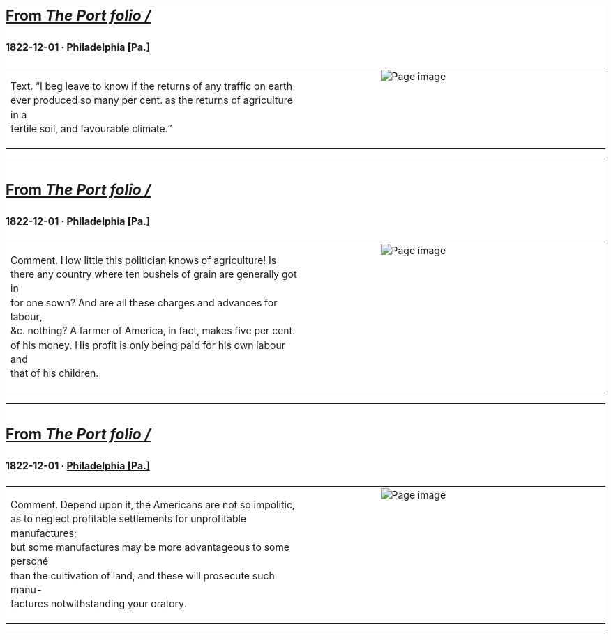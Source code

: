 
## [From _The Port folio /_](https://archive.org/details/sim_port-folio_1822-12_2_6/page/n72/mode/1up?view=theater)

#### 1822-12-01 &middot; [Philadelphia [Pa.]](http://dbpedia.org/resource/Philadelphia)

<table style="width: 100%;"><tr><td style="width: 50%">

  
Text. “I beg leave to know if the returns of any traffic on earth  
ever produced so many per cent. as the returns of agriculture in a  
fertile soil, and favourable climate.”
</td><td style="width: 50%; max-height: 75%; margin: auto; display: block;">
<img alt="Page image" src="https://iiif.archive.org/iiif/sim_port-folio_1822-12_2_6&#0036;72/pct:15.889303,58.236575,71.579602,4.426705/600,/0/default.jpg"/>
</td>
</tr></table>

---

## [From _The Port folio /_](https://archive.org/details/sim_port-folio_1822-12_2_6/page/n72/mode/1up?view=theater)

#### 1822-12-01 &middot; [Philadelphia [Pa.]](http://dbpedia.org/resource/Philadelphia)

<table style="width: 100%;"><tr><td style="width: 50%">

  
  
Comment. How little this politician knows of agriculture! Is  
there any country where ten bushels of grain are generally got in  
for one sown? And are all these charges and advances for labour,  
&amp;c. nothing? A farmer of America, in fact, makes five per cent.  
of his money. His profit is only being paid for his own labour and  
that of his children.
</td><td style="width: 50%; max-height: 75%; margin: auto; display: block;">
<img alt="Page image" src="https://iiif.archive.org/iiif/sim_port-folio_1822-12_2_6&#0036;72/pct:15.858209,62.862845,71.641791,8.762700/600,/0/default.jpg"/>
</td>
</tr></table>

---

## [From _The Port folio /_](https://archive.org/details/sim_port-folio_1822-12_2_6/page/n72/mode/1up?view=theater)

#### 1822-12-01 &middot; [Philadelphia [Pa.]](http://dbpedia.org/resource/Philadelphia)

<table style="width: 100%;"><tr><td style="width: 50%">

  
  
Comment. Depend upon it, the Americans are not so impolitic,  
as to neglect profitable settlements for unprofitable manufactures;  
but some manufactures may be more advantageous to some personé  
than the cultivation of land, and these will prosecute such manu-  
factures notwithstanding your oratory.
</td><td style="width: 50%; max-height: 75%; margin: auto; display: block;">
<img alt="Page image" src="https://iiif.archive.org/iiif/sim_port-folio_1822-12_2_6&#0036;72/pct:15.764925,79.553701,71.641791,7.728592/600,/0/default.jpg"/>
</td>
</tr></table>

---